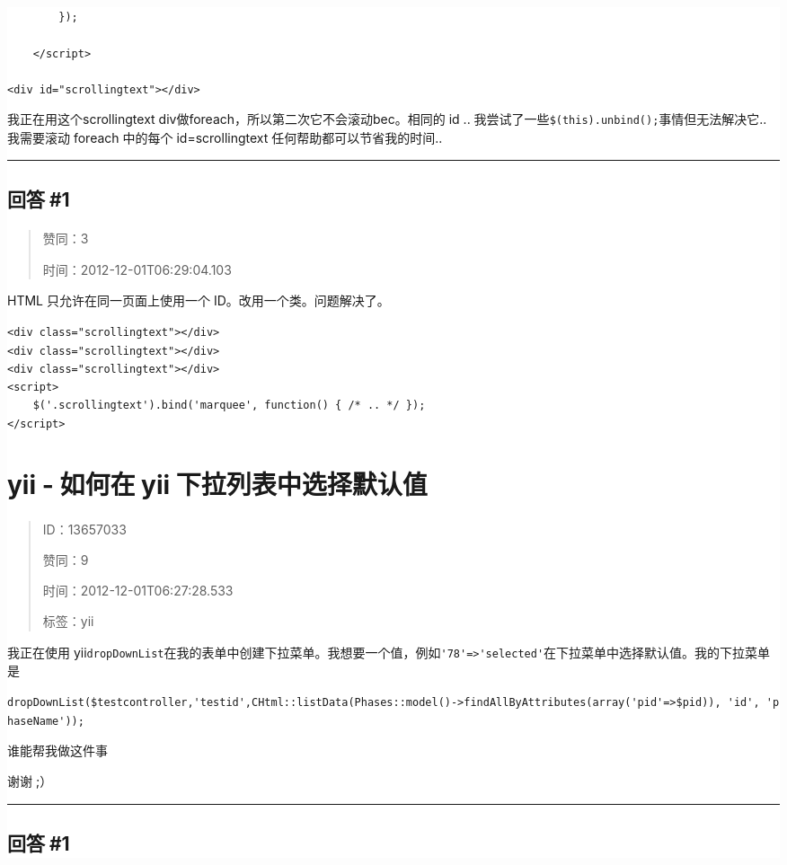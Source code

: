 ```
        });     

    </script>

<div id="scrollingtext"></div> 
```

我正在用这个scrollingtext div做foreach，所以第二次它不会滚动bec。相同的 id .. 我尝试了一些`$(this).unbind();`事情但无法解决它.. 我需要滚动 foreach 中的每个 id=scrollingtext 任何帮助都可以节省我的时间..

* * *

## 回答 #1

> 赞同：3
> 
> 时间：2012-12-01T06:29:04.103

HTML 只允许在同一页面上使用一个 ID。改用一个类。问题解决了。

```
<div class="scrollingtext"></div>
<div class="scrollingtext"></div>
<div class="scrollingtext"></div>
<script>
    $('.scrollingtext').bind('marquee', function() { /* .. */ });
</script> 
```

# yii - 如何在 yii 下拉列表中选择默认值

> ID：13657033
> 
> 赞同：9
> 
> 时间：2012-12-01T06:27:28.533
> 
> 标签：yii

我正在使用 yii`dropDownList`在我的表单中创建下拉菜单。我想要一个值，例如`'78'=>'selected'`在下拉菜单中选择默认值。我的下拉菜单是

```
dropDownList($testcontroller,'testid',CHtml::listData(Phases::model()->findAllByAttributes(array('pid'=>$pid)), 'id', 'phaseName')); 
```

谁能帮我做这件事

谢谢 ;）

* * *

## 回答 #1
